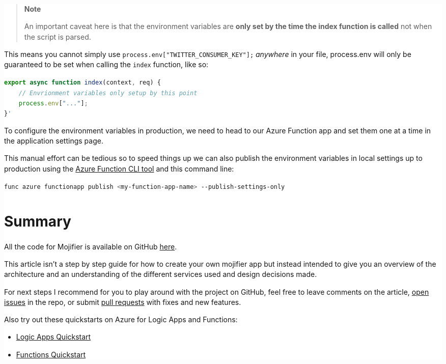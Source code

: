 > **Note**
>
> An important caveat here is that the environment variables are **only set by the time the index function is called** not when the script is parsed.

This means you cannot simply use `process.env["TWITTER_CONSUMER_KEY"];` _anywhere_ in your file, process.env will only be guaranteed to be set when calling the `index` function, like so:

```javascript
export async function index(context, req) {
    // Envrionment variables only setup by this point
    process.env["..."];
}'
```

To configure the environment variables in production, we need to head to our Azure Function app and set them one at a time in the application settings page.

This manual effort can be tedious so to speed things up we can also publish the environment variables in local settings up to production using the [Azure Function CLI tool](https://github.com/Azure/azure-functions-core-tools) and this command line:

```bash
func azure functionapp publish <my-function-app-name> --publish-settings-only
```

# Summary

All the code for Mojifier is available on GitHub [here](https://github.com/jawache/mojifier/).

This article isn’t a step by step guide for how to create your own mojifier app but instead intended to give you an overview of the architecture and an understanding of the different services used and design decisions made.

For next steps I recommend for you to play around with the project on GitHub, feel free to leave comments on the article, [open issues](https://github.com/jawache/mojifier/issues) in the repo, or submit [pull requests](https://github.com/jawache/mojifier/pulls) with fixes and new features.

Also try out these quickstarts on Azure for Logic Apps and Functions:

- [Logic Apps Quickstart](https://docs.microsoft.com/azure/logic-apps/quickstart-create-first-logic-app-workflow?WT.mc_id=mojifier-sandbox-ashussai)

- [Functions Quickstart](https://docs.microsoft.com/azure/azure-functions/functions-create-first-azure-function?WT.mc_id=mojifier-sandbox-ashussai)
